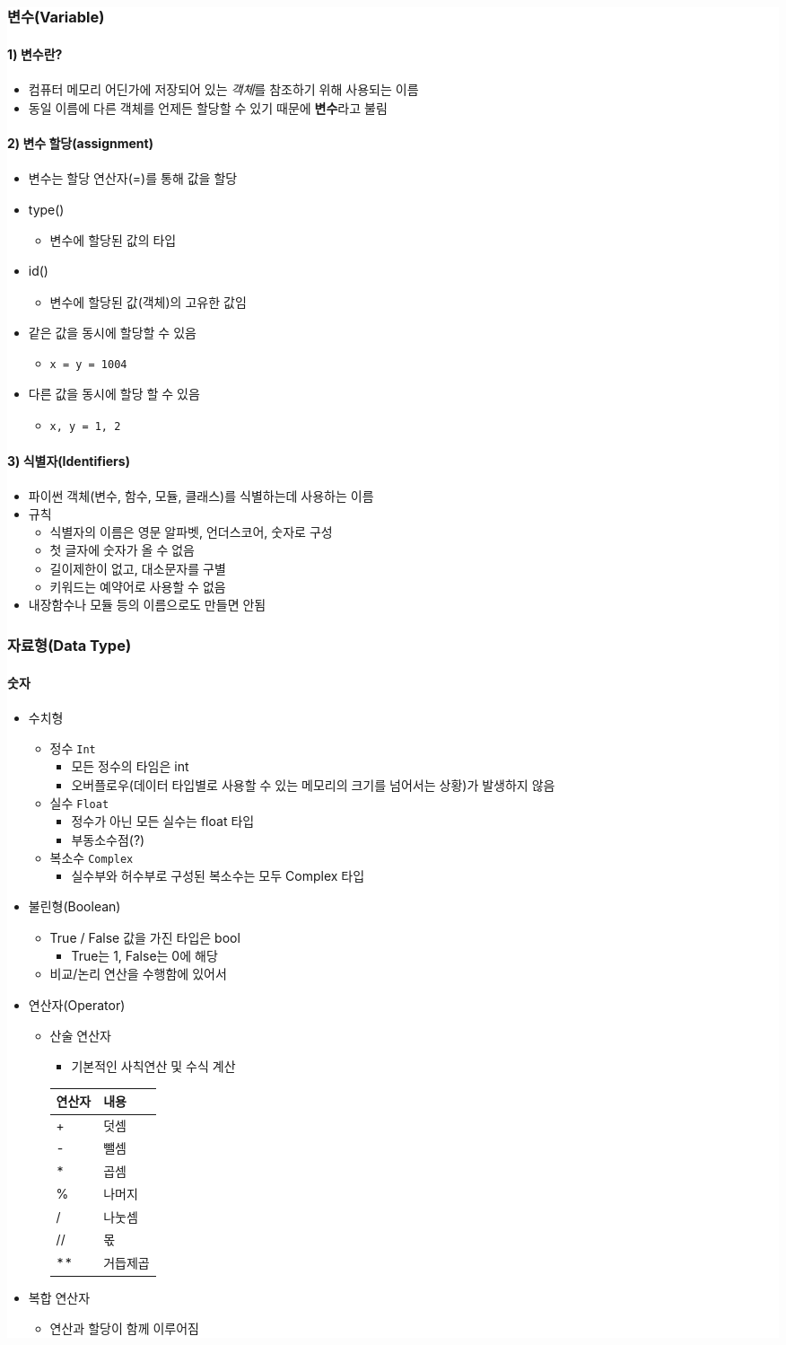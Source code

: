 ### 변수(Variable)

#### 1) 변수란?

 * 컴퓨터 메모리 어딘가에 저장되어 있는 *객체*를 참조하기 위해 사용되는 이름
 * 동일 이름에 다른 객체를 언제든 할당할 수 있기 때문에 **변수**라고 불림
 
#### 2) 변수 할당(assignment)
 * 변수는 할당 연산자(=)를 통해 값을 할당

 * type()
    - 변수에 할당된 값의 타입

 * id()
    - 변수에 할당된 값(객체)의 고유한 값임
 
 * 같은 값을 동시에 할당할 수 있음
    - `x = y = 1004`

 * 다른 값을 동시에 할당 할 수 있음
    - `x, y = 1, 2`

#### 3) 식별자(Identifiers)
 * 파이썬 객체(변수, 함수, 모듈, 클래스)를 식별하는데 사용하는 이름
 * 규칙
    - 식별자의 이름은 영문 알파벳, 언더스코어, 숫자로 구성
    - 첫 글자에 숫자가 올 수 없음
    - 길이제한이 없고, 대소문자를 구별
    - 키워드는 예약어로 사용할 수 없음
 * 내장함수나 모듈 등의 이름으로도 만들면 안됨

### 자료형(Data Type)
#### 숫자
 * 수치형
    - 정수 `Int`
        - 모든 정수의 타임은 int
        - 오버플로우(데이터 타입별로 사용할 수 있는 메모리의 크기를 넘어서는 상황)가 발생하지 않음
    - 실수 `Float`
        - 정수가 아닌 모든 실수는 float 타입
        - 부동소수점(?)
    - 복소수 `Complex`
        - 실수부와 허수부로 구성된 복소수는 모두 Complex 타입
 

 * 불린형(Boolean)
    - True / False 값을 가진 타입은 bool
        - True는 1, False는 0에 해당
    - 비교/논리 연산을 수행함에 있어서
 * 연산자(Operator)
    - 산술 연산자
        - 기본적인 사칙연산 및 수식 계산

        연산자|내용
        ------|-----
        +|덧셈
        -|뺄셈
        *|곱셈
        %|나머지
        /|나눗셈
        //|몫
        **|거듭제곱
 * 복합 연산자
    - 연산과 할당이 함께 이루어짐
